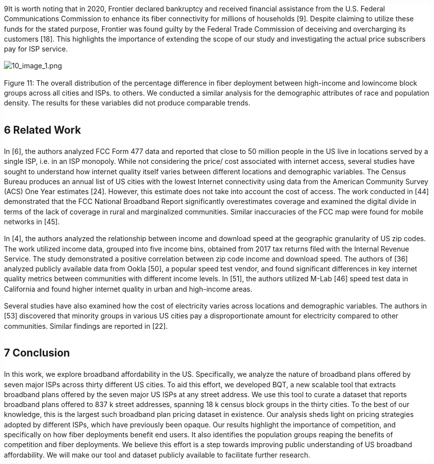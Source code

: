 9It is worth noting that in 2020, Frontier declared bankruptcy and received financial assistance from the U.S. Federal Communications Commission to enhance its fiber connectivity for millions of households [9]. Despite claiming to utilize these funds for the stated purpose, Frontier was found guilty by the Federal Trade Commission of deceiving and overcharging its customers [18]. This highlights the importance of extending the scope of our study and investigating the actual price subscribers pay for ISP service.

![10_image_1.png](10_image_1.png)

Figure 11: The overall distribution of the percentage difference in fiber deployment between high-income and lowincome block groups across all cities and ISPs.
to others. We conducted a similar analysis for the demographic attributes of race and population density. The results for these variables did not produce comparable trends.

## 6 Related Work

In [6], the authors analyzed FCC Form 477 data and reported that close to 50 million people in the US live in locations served by a single ISP, i.e. in an ISP monopoly. While not considering the price/
cost associated with internet access, several studies have sought to understand how internet quality itself varies between different locations and demographic variables. The Census Bureau produces an annual list of US cities with the lowest Internet connectivity using data from the American Community Survey (ACS) One Year estimates [24]. However, this estimate does not take into account the cost of access. The work conducted in [44] demonstrated that the FCC National Broadband Report significantly overestimates coverage and examined the digital divide in terms of the lack of coverage in rural and marginalized communities. Similar inaccuracies of the FCC map were found for mobile networks in [45].

In [4], the authors analyzed the relationship between income and download speed at the geographic granularity of US zip codes. The work utilized income data, grouped into five income bins, obtained from 2017 tax returns filed with the Internal Revenue Service. The study demonstrated a positive correlation between zip code income and download speed. The authors of [36] analyzed publicly available data from Ookla [50], a popular speed test vendor, and found significant differences in key internet quality metrics between communities with different income levels. In [51], the authors utilized M-Lab [46] speed test data in California and found higher internet quality in urban and high-income areas.

Several studies have also examined how the cost of electricity varies across locations and demographic variables. The authors in [53] discovered that minority groups in various US cities pay a disproportionate amount for electricity compared to other communities. Similar findings are reported in [22].

## 7 Conclusion

In this work, we explore broadband affordability in the US. Specifically, we analyze the nature of broadband plans offered by seven major ISPs across thirty different US cities. To aid this effort, we developed BQT, a new scalable tool that extracts broadband plans offered by the seven major US ISPs at any street address. We use this tool to curate a dataset that reports broadband plans offered to 837 k street addresses, spanning 18 k census block groups in the thirty cities. To the best of our knowledge, this is the largest such broadband plan pricing dataset in existence. Our analysis sheds light on pricing strategies adopted by different ISPs, which have previously been opaque. Our results highlight the importance of competition, and specifically on how fiber deployments benefit end users. It also identifies the population groups reaping the benefits of competition and fiber deployments. We believe this effort is a step towards improving public understanding of US broadband affordability. We will make our tool and dataset publicly available to facilitate further research.
